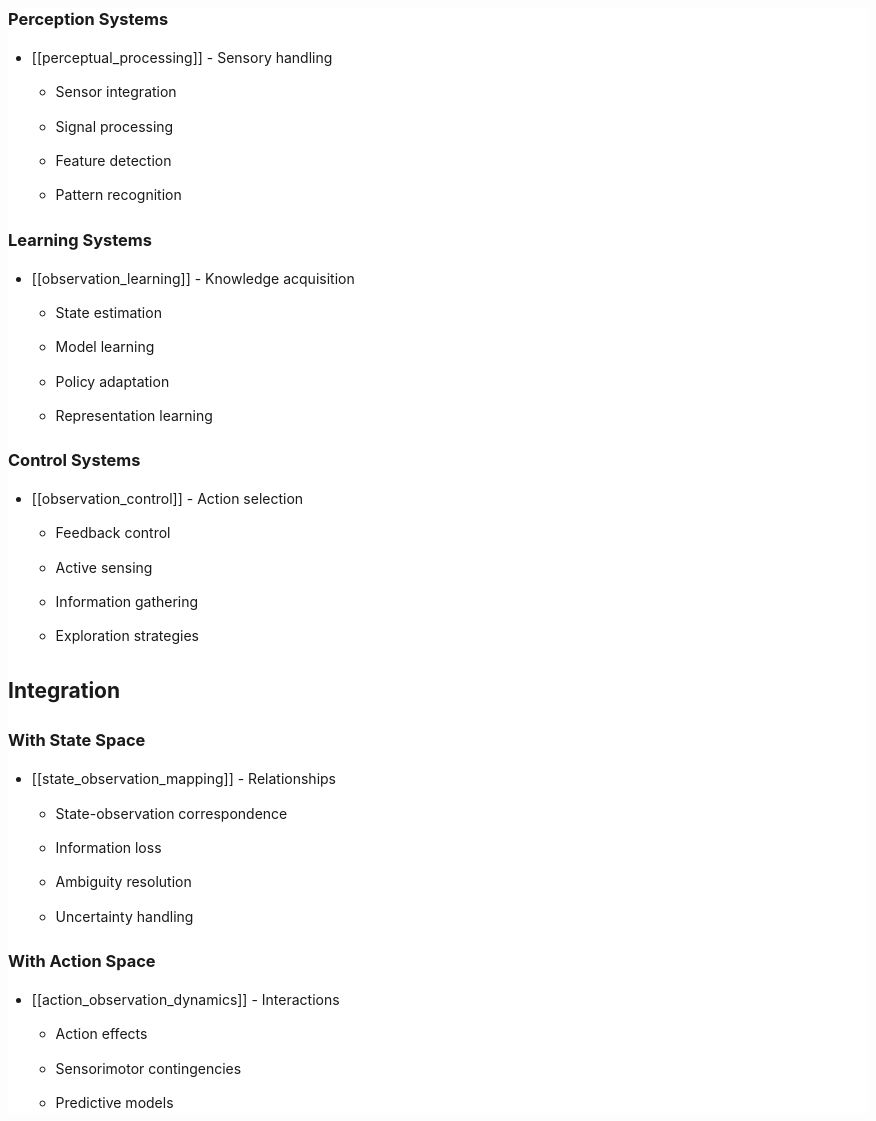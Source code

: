 ### Perception Systems

- [[perceptual_processing]] - Sensory handling

  - Sensor integration

  - Signal processing

  - Feature detection

  - Pattern recognition

### Learning Systems

- [[observation_learning]] - Knowledge acquisition

  - State estimation

  - Model learning

  - Policy adaptation

  - Representation learning

### Control Systems

- [[observation_control]] - Action selection

  - Feedback control

  - Active sensing

  - Information gathering

  - Exploration strategies

## Integration

### With State Space

- [[state_observation_mapping]] - Relationships

  - State-observation correspondence

  - Information loss

  - Ambiguity resolution

  - Uncertainty handling

### With Action Space

- [[action_observation_dynamics]] - Interactions

  - Action effects

  - Sensorimotor contingencies

  - Predictive models
